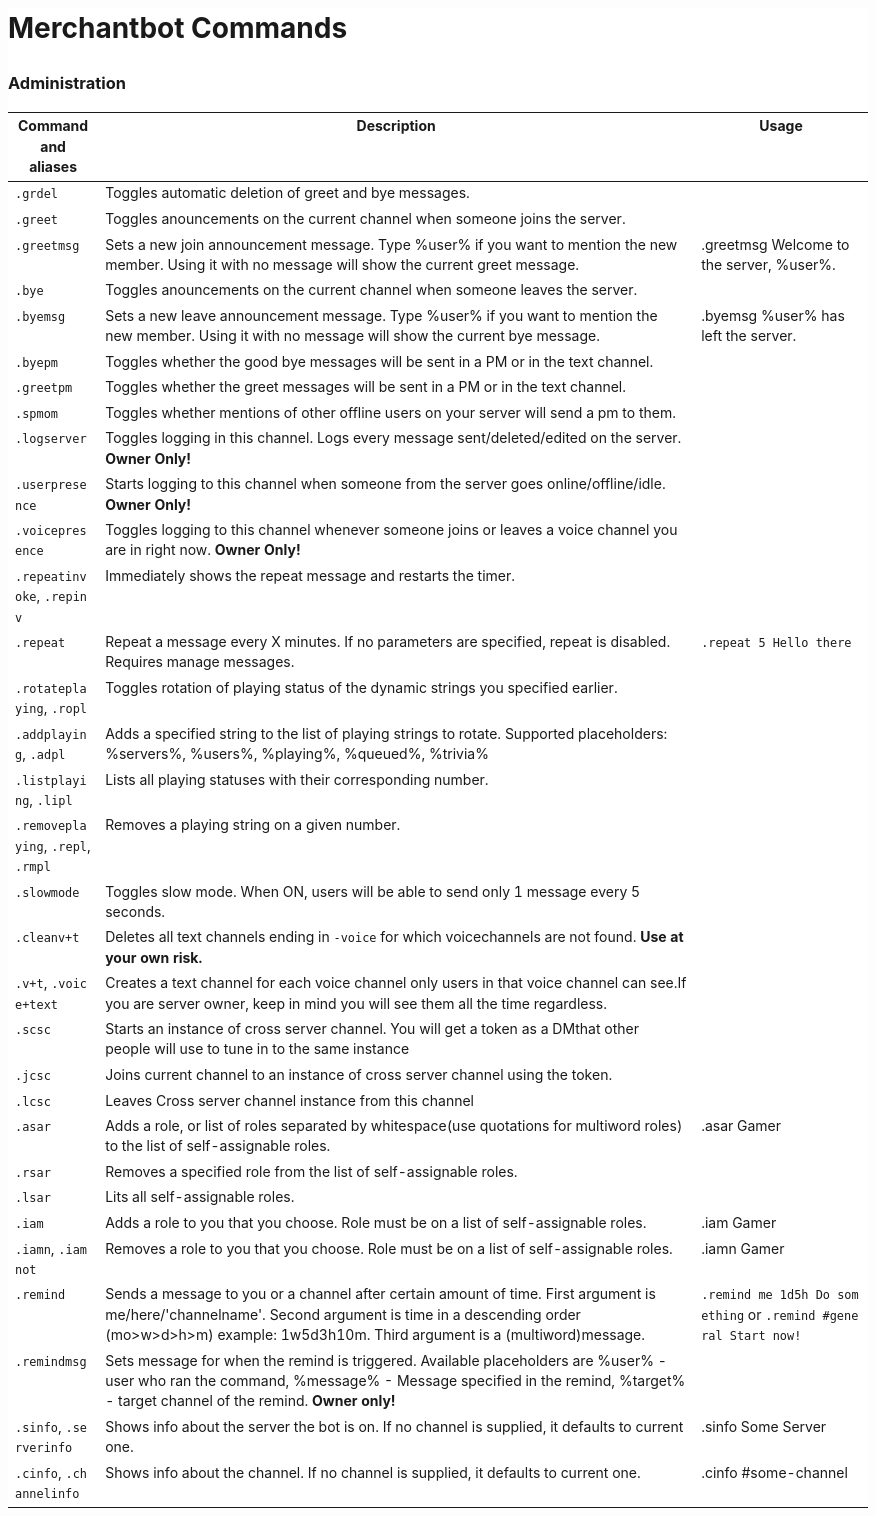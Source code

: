 # Merchantbot Commands
### Administration  
Command and aliases | Description | Usage
----------------|--------------|-------
`.grdel`  |  Toggles automatic deletion of greet and bye messages.
`.greet`  |  Toggles anouncements on the current channel when someone joins the server.
`.greetmsg`  |  Sets a new join announcement message. Type %user% if you want to mention the new member. Using it with no message will show the current greet message. |  .greetmsg Welcome to the server, %user%.
`.bye`  |  Toggles anouncements on the current channel when someone leaves the server.
`.byemsg`  |  Sets a new leave announcement message. Type %user% if you want to mention the new member. Using it with no message will show the current bye message. |  .byemsg %user% has left the server.
`.byepm`  |  Toggles whether the good bye messages will be sent in a PM or in the text channel.
`.greetpm`  |  Toggles whether the greet messages will be sent in a PM or in the text channel.
`.spmom`  |  Toggles whether mentions of other offline users on your server will send a pm to them.
`.logserver`  |  Toggles logging in this channel. Logs every message sent/deleted/edited on the server. **Owner Only!**
`.userpresence`  |  Starts logging to this channel when someone from the server goes online/offline/idle. **Owner Only!**
`.voicepresence`  |  Toggles logging to this channel whenever someone joins or leaves a voice channel you are in right now. **Owner Only!**
`.repeatinvoke`, `.repinv`  |  Immediately shows the repeat message and restarts the timer.
`.repeat`  |  Repeat a message every X minutes. If no parameters are specified, repeat is disabled. Requires manage messages. | `.repeat 5 Hello there`
`.rotateplaying`, `.ropl`  |  Toggles rotation of playing status of the dynamic strings you specified earlier.
`.addplaying`, `.adpl`  |  Adds a specified string to the list of playing strings to rotate. Supported placeholders: %servers%, %users%, %playing%, %queued%, %trivia%
`.listplaying`, `.lipl`  |  Lists all playing statuses with their corresponding number.
`.removeplaying`, `.repl`, `.rmpl`  |  Removes a playing string on a given number.
`.slowmode`  |  Toggles slow mode. When ON, users will be able to send only 1 message every 5 seconds.
`.cleanv+t`  |  Deletes all text channels ending in `-voice` for which voicechannels are not found. **Use at your own risk.**
`.v+t`, `.voice+text`  |  Creates a text channel for each voice channel only users in that voice channel can see.If you are server owner, keep in mind you will see them all the time regardless.
`.scsc`  |  Starts an instance of cross server channel. You will get a token as a DMthat other people will use to tune in to the same instance
`.jcsc`  |  Joins current channel to an instance of cross server channel using the token.
`.lcsc`  |  Leaves Cross server channel instance from this channel
`.asar`  |  Adds a role, or list of roles separated by whitespace(use quotations for multiword roles) to the list of self-assignable roles. |  .asar Gamer
`.rsar`  |  Removes a specified role from the list of self-assignable roles.
`.lsar`  |  Lits all self-assignable roles.
`.iam`  |  Adds a role to you that you choose. Role must be on a list of self-assignable roles. |  .iam Gamer
`.iamn`, `.iamnot`  |  Removes a role to you that you choose. Role must be on a list of self-assignable roles. |  .iamn Gamer
`.remind`  |  Sends a message to you or a channel after certain amount of time. First argument is me/here/'channelname'. Second argument is time in a descending order (mo>w>d>h>m) example: 1w5d3h10m. Third argument is a (multiword)message.  |  `.remind me 1d5h Do something` or `.remind #general Start now!`
`.remindmsg`  |  Sets message for when the remind is triggered.  Available placeholders are %user% - user who ran the command, %message% - Message specified in the remind, %target% - target channel of the remind. **Owner only!**
`.sinfo`, `.serverinfo`  |  Shows info about the server the bot is on. If no channel is supplied, it defaults to current one. | .sinfo Some Server
`.cinfo`, `.channelinfo`  |  Shows info about the channel. If no channel is supplied, it defaults to current one. | .cinfo #some-channel